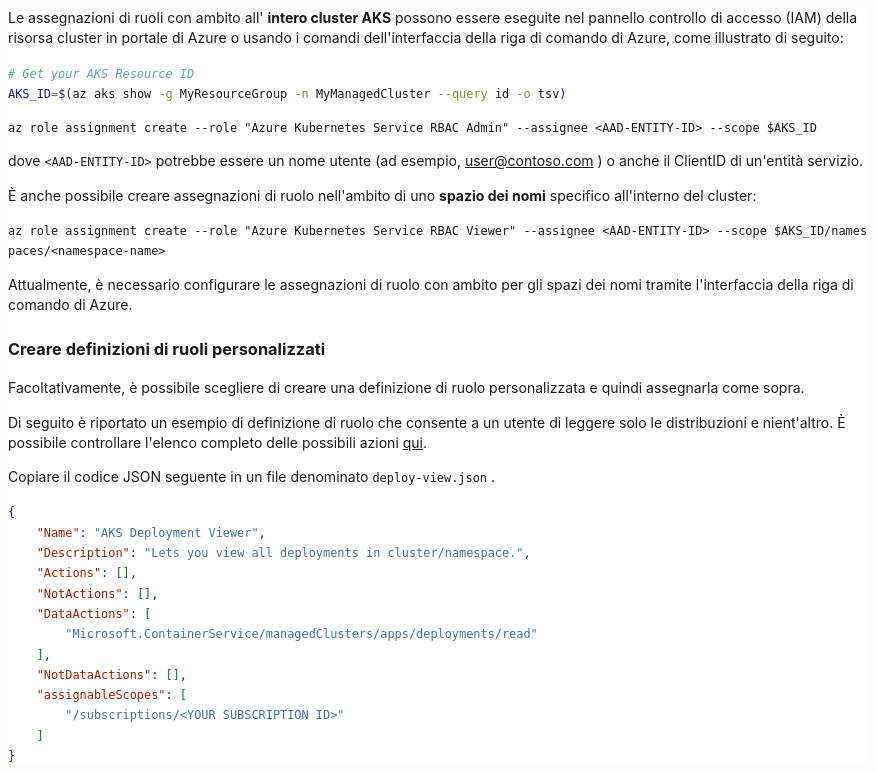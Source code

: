 Le assegnazioni di ruoli con ambito all' **intero cluster AKS** possono essere eseguite nel pannello controllo di accesso (IAM) della risorsa cluster in portale di Azure o usando i comandi dell'interfaccia della riga di comando di Azure, come illustrato di seguito:

```bash
# Get your AKS Resource ID
AKS_ID=$(az aks show -g MyResourceGroup -n MyManagedCluster --query id -o tsv)
```

```azurecli-interactive
az role assignment create --role "Azure Kubernetes Service RBAC Admin" --assignee <AAD-ENTITY-ID> --scope $AKS_ID
```

dove `<AAD-ENTITY-ID>` potrebbe essere un nome utente (ad esempio, user@contoso.com ) o anche il ClientID di un'entità servizio.

È anche possibile creare assegnazioni di ruolo nell'ambito di uno **spazio dei nomi** specifico all'interno del cluster:

```azurecli-interactive
az role assignment create --role "Azure Kubernetes Service RBAC Viewer" --assignee <AAD-ENTITY-ID> --scope $AKS_ID/namespaces/<namespace-name>
```

Attualmente, è necessario configurare le assegnazioni di ruolo con ambito per gli spazi dei nomi tramite l'interfaccia della riga di comando di Azure.


### <a name="create-custom-roles-definitions"></a>Creare definizioni di ruoli personalizzati

Facoltativamente, è possibile scegliere di creare una definizione di ruolo personalizzata e quindi assegnarla come sopra.

Di seguito è riportato un esempio di definizione di ruolo che consente a un utente di leggere solo le distribuzioni e nient'altro. È possibile controllare l'elenco completo delle possibili azioni [qui](../role-based-access-control/resource-provider-operations.md#microsoftcontainerservice).


Copiare il codice JSON seguente in un file denominato `deploy-view.json` .

```json
{
    "Name": "AKS Deployment Viewer",
    "Description": "Lets you view all deployments in cluster/namespace.",
    "Actions": [],
    "NotActions": [],
    "DataActions": [
        "Microsoft.ContainerService/managedClusters/apps/deployments/read"  
    ],
    "NotDataActions": [],
    "assignableScopes": [
        "/subscriptions/<YOUR SUBSCRIPTION ID>"
    ]   
}
```
